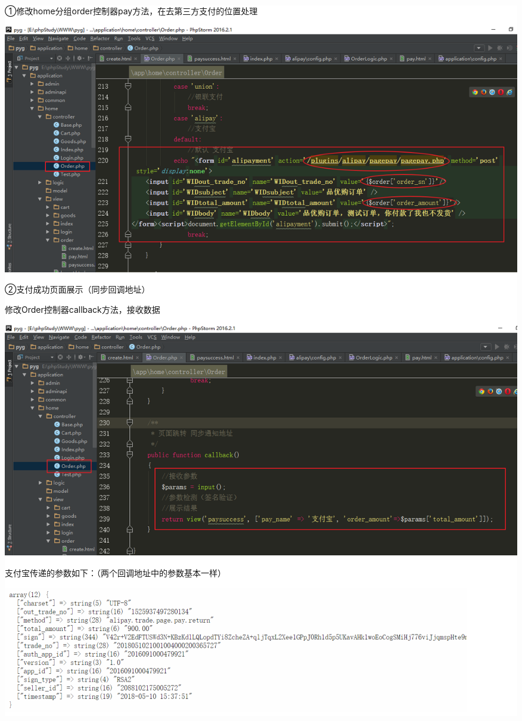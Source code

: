 ①修改home分组order控制器pay方法，在去第三方支付的位置处理

![1564199776151](img/1564199776151.png)

②支付成功页面展示（同步回调地址）

修改Order控制器callback方法，接收数据

![1564199804029](img/1564199804029.png)

支付宝传递的参数如下：（两个回调地址中的参数基本一样）

![1563980106662](img/1563980106662.png) 
